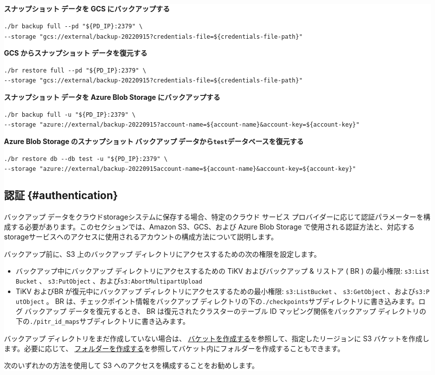 </div>
<div label="GCS" value="gcs">

**スナップショット データを GCS にバックアップする**

```shell
./br backup full --pd "${PD_IP}:2379" \
--storage "gcs://external/backup-20220915?credentials-file=${credentials-file-path}"
```

**GCS からスナップショット データを復元する**

```shell
./br restore full --pd "${PD_IP}:2379" \
--storage "gcs://external/backup-20220915?credentials-file=${credentials-file-path}"
```

</div>
<div label="Azure Blob Storage" value="azure">

**スナップショット データを Azure Blob Storage にバックアップする**

```shell
./br backup full -u "${PD_IP}:2379" \
--storage "azure://external/backup-20220915?account-name=${account-name}&account-key=${account-key}"
```

**Azure Blob Storage のスナップショット バックアップ データから`test`データベースを復元する**

```shell
./br restore db --db test -u "${PD_IP}:2379" \
--storage "azure://external/backup-20220915account-name=${account-name}&account-key=${account-key}"
```

</div>
</SimpleTab>

## 認証 {#authentication}

バックアップ データをクラウドstorageシステムに保存する場合、特定のクラウド サービス プロバイダーに応じて認証パラメーターを構成する必要があります。このセクションでは、Amazon S3、GCS、および Azure Blob Storage で使用される認証方法と、対応するstorageサービスへのアクセスに使用されるアカウントの構成方法について説明します。

<SimpleTab groupId="storage">
<div label="Amazon S3" value="amazon">

バックアップ前に、S3 上のバックアップ ディレクトリにアクセスするための次の権限を設定します。

-   バックアップ中にバックアップ ディレクトリにアクセスするための TiKV およびバックアップ &amp; リストア ( BR ) の最小権限: `s3:ListBucket` 、 `s3:PutObject` 、および`s3:AbortMultipartUpload`
-   TiKV およびBR が復元中にバックアップ ディレクトリにアクセスするための最小権限: `s3:ListBucket` 、 `s3:GetObject` 、および`s3:PutObject` 。 BR は、チェックポイント情報をバックアップ ディレクトリの下の`./checkpoints`サブディレクトリに書き込みます。ログ バックアップ データを復元するとき、 BR は復元されたクラスターのテーブル ID マッピング関係をバックアップ ディレクトリの下の`./pitr_id_maps`サブディレクトリに書き込みます。

バックアップ ディレクトリをまだ作成していない場合は、 [バケットを作成する](https://docs.aws.amazon.com/AmazonS3/latest/userguide/create-bucket-overview.html)を参照して、指定したリージョンに S3 バケットを作成します。必要に応じて、 [フォルダーを作成する](https://docs.aws.amazon.com/AmazonS3/latest/userguide/using-folders.html)を参照してバケット内にフォルダーを作成することもできます。

次のいずれかの方法を使用して S3 へのアクセスを構成することをお勧めします。
